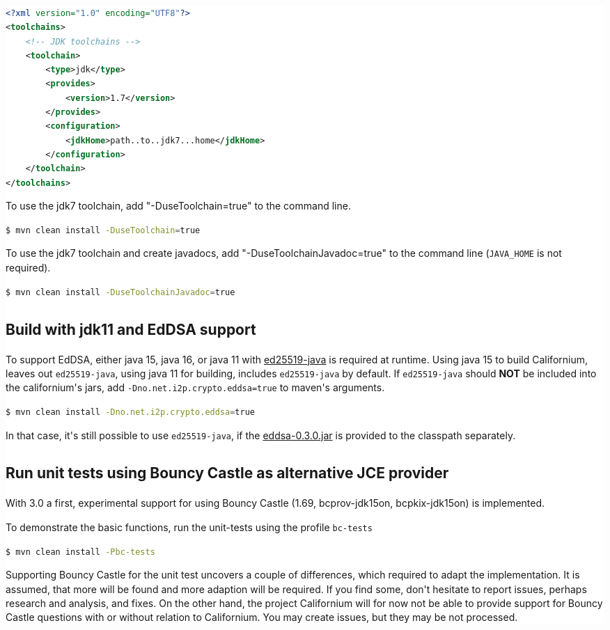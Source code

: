 ```xml
<?xml version="1.0" encoding="UTF8"?>
<toolchains>
	<!-- JDK toolchains -->
	<toolchain>
		<type>jdk</type>
		<provides>
			<version>1.7</version>
		</provides>
		<configuration>
			<jdkHome>path..to..jdk7...home</jdkHome>
		</configuration>
	</toolchain>
</toolchains>
```

To use the jdk7 toolchain, add "-DuseToolchain=true" to the command line.

```sh
$ mvn clean install -DuseToolchain=true
```

To use the jdk7 toolchain and create javadocs, add "-DuseToolchainJavadoc=true" to the command line (`JAVA_HOME` is not required).

```sh
$ mvn clean install -DuseToolchainJavadoc=true
```

## Build with jdk11 and EdDSA support

To support EdDSA, either java 15, java 16, or java 11 with [ed25519-java](https://github.com/str4d/ed25519-java) is required at runtime. Using java 15 to build Californium, leaves out `ed25519-java`, 
using java 11 for building, includes `ed25519-java` by default. If `ed25519-java` should **NOT** be included into the californium's jars, add `-Dno.net.i2p.crypto.eddsa=true` to maven's arguments.

```sh
$ mvn clean install -Dno.net.i2p.crypto.eddsa=true
```

In that case, it's still possible to use `ed25519-java`, if the [eddsa-0.3.0.jar](https://repo1.maven.org/maven2/net/i2p/crypto/eddsa/0.3.0/eddsa-0.3.0.jar) is provided to the classpath separately.

## Run unit tests using Bouncy Castle as alternative JCE provider

With 3.0 a first, experimental support for using Bouncy Castle (1.69, bcprov-jdk15on, bcpkix-jdk15on) is implemented.

To demonstrate the basic functions, run the unit-tests using the profile `bc-tests`

```sh
$ mvn clean install -Pbc-tests
```

Supporting Bouncy Castle for the unit test uncovers a couple of differences, which required to adapt the implementation. It is assumed, that more will be found and more adaption will be required. If you find some, don't hesitate to report issues, perhaps research and analysis, and fixes. On the other hand, the project Californium will for now not be able to provide support for Bouncy Castle questions with or without relation to Californium. You may create issues, but they may be not processed.
